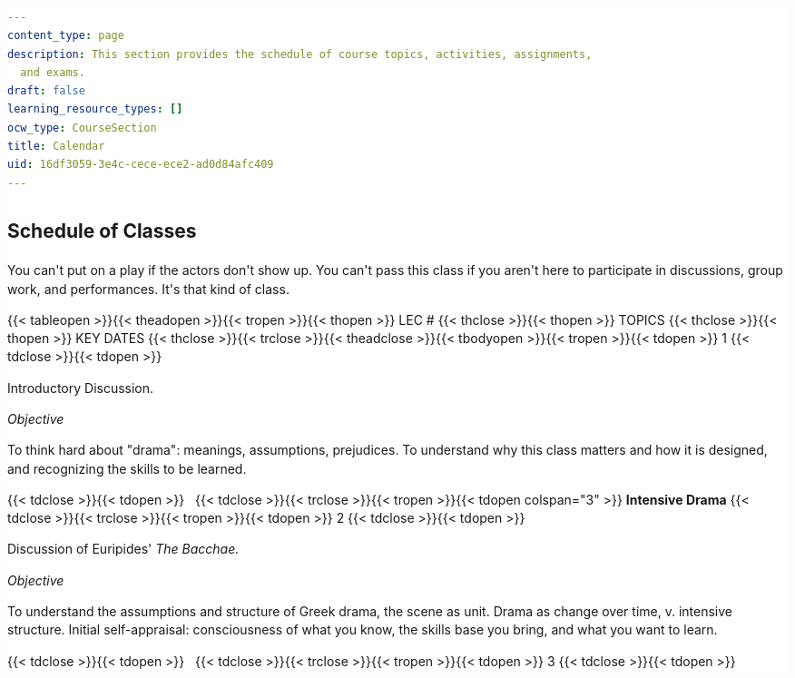 ```yaml
---
content_type: page
description: This section provides the schedule of course topics, activities, assignments,
  and exams.
draft: false
learning_resource_types: []
ocw_type: CourseSection
title: Calendar
uid: 16df3059-3e4c-cece-ece2-ad0d84afc409
---
```

## Schedule of Classes

You can't put on a play if the actors don't show up. You can't pass this class if you aren't here to participate in discussions, group work, and performances. It's that kind of class.

{{< tableopen >}}{{< theadopen >}}{{< tropen >}}{{< thopen >}}
LEC #
{{< thclose >}}{{< thopen >}}
TOPICS
{{< thclose >}}{{< thopen >}}
KEY DATES
{{< thclose >}}{{< trclose >}}{{< theadclose >}}{{< tbodyopen >}}{{< tropen >}}{{< tdopen >}}
1
{{< tdclose >}}{{< tdopen >}}

Introductory Discussion.

_Objective_

To think hard about "drama": meanings, assumptions, prejudices. To understand why this class matters and how it is designed, and recognizing the skills to be learned.

{{< tdclose >}}{{< tdopen >}}
 
{{< tdclose >}}{{< trclose >}}{{< tropen >}}{{< tdopen colspan="3" >}}
**Intensive Drama**
{{< tdclose >}}{{< trclose >}}{{< tropen >}}{{< tdopen >}}
2
{{< tdclose >}}{{< tdopen >}}

Discussion of Euripides' _The Bacchae._

_Objective_

To understand the assumptions and structure of Greek drama, the scene as unit. Drama as change over time, v. intensive structure. Initial self-appraisal: consciousness of what you know, the skills base you bring, and what you want to learn.

{{< tdclose >}}{{< tdopen >}}
 
{{< tdclose >}}{{< trclose >}}{{< tropen >}}{{< tdopen >}}
3
{{< tdclose >}}{{< tdopen >}}
